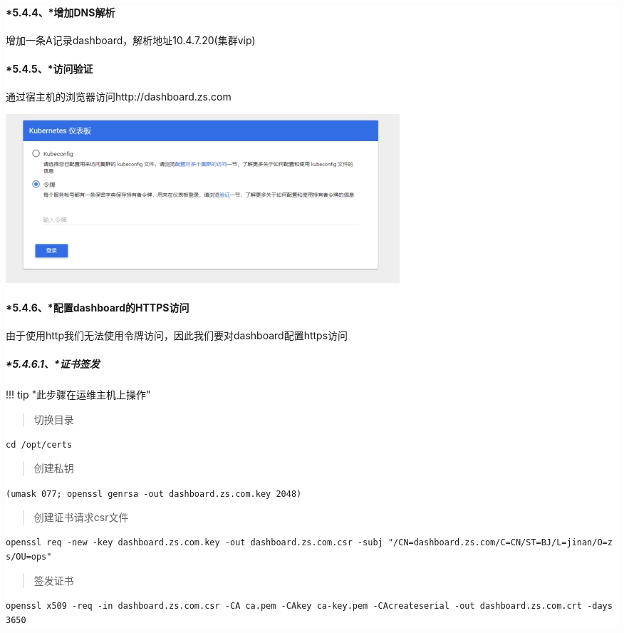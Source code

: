 

#### *5.4.4、*增加DNS解析

增加一条A记录dashboard，解析地址10.4.7.20(集群vip)



#### *5.4.5、*访问验证

通过宿主机的浏览器访问http://dashboard.zs.com

![img](images/wps20.jpg) 



#### *5.4.6、*配置dashboard的HTTPS访问

由于使用http我们无法使用令牌访问，因此我们要对dashboard配置https访问

##### *5.4.6.1、*证书签发

!!! tip "此步骤在运维主机上操作"

> 切换目录

```
cd /opt/certs
```

> 创建私钥

```
(umask 077; openssl genrsa -out dashboard.zs.com.key 2048)
```

> 创建证书请求csr文件

```
openssl req -new -key dashboard.zs.com.key -out dashboard.zs.com.csr -subj "/CN=dashboard.zs.com/C=CN/ST=BJ/L=jinan/O=zs/OU=ops"
```

> 签发证书

```
openssl x509 -req -in dashboard.zs.com.csr -CA ca.pem -CAkey ca-key.pem -CAcreateserial -out dashboard.zs.com.crt -days 3650
```
